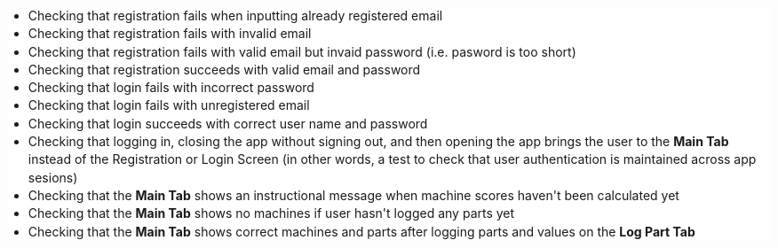   - Checking that registration fails when inputting already registered email
  - Checking that registration fails with invalid email
  - Checking that registration fails with valid email but invaid password (i.e. pasword is too short)
  - Checking that registration succeeds with valid email and password
  - Checking that login fails with incorrect password
  - Checking that login fails with unregistered email
  - Checking that login succeeds with correct user name and password
  - Checking that logging in, closing the app without signing out, and then opening the app brings the user to the **Main Tab** instead of the Registration or Login Screen (in other words, a test to check that user authentication is maintained across app sesions)
  - Checking that the **Main Tab** shows an instructional message when machine scores haven't been calculated yet
  - Checking that the **Main Tab** shows no machines if user hasn't logged any parts yet
  - Checking that the **Main Tab** shows correct machines and parts after logging parts and values on the **Log Part Tab**
